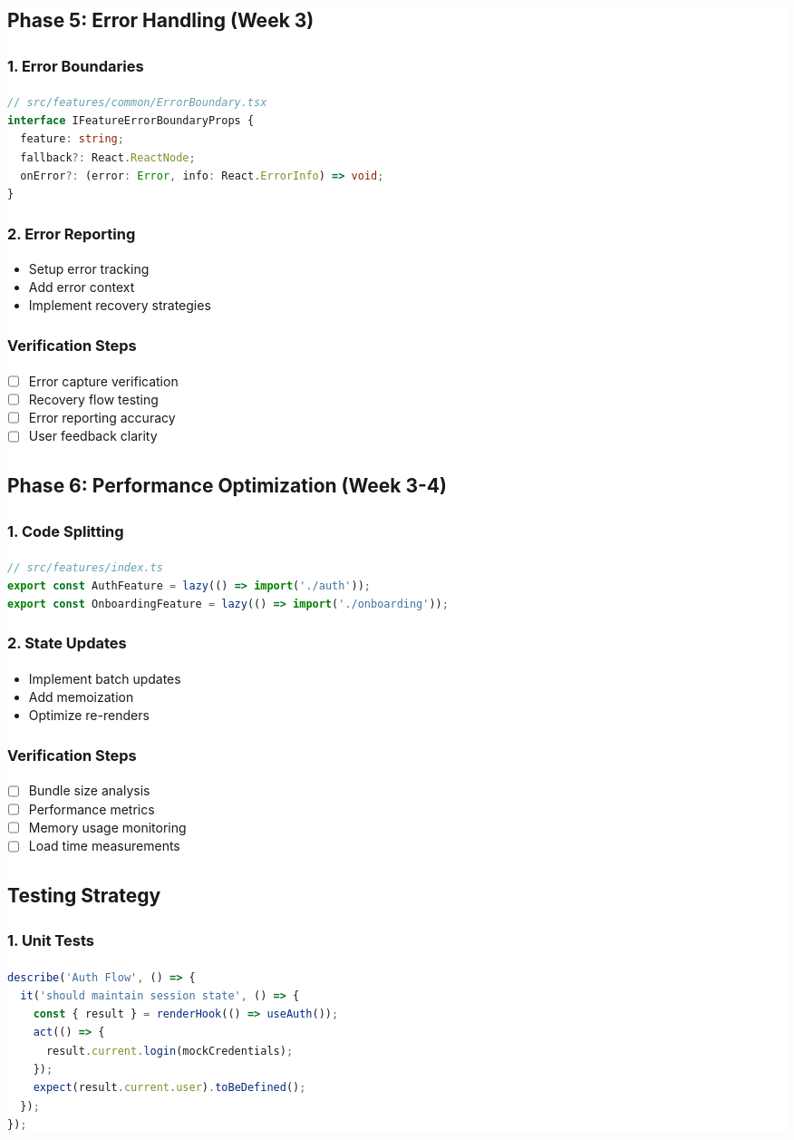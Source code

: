 ## Phase 5: Error Handling (Week 3)

### 1. Error Boundaries
```typescript
// src/features/common/ErrorBoundary.tsx
interface IFeatureErrorBoundaryProps {
  feature: string;
  fallback?: React.ReactNode;
  onError?: (error: Error, info: React.ErrorInfo) => void;
}
```

### 2. Error Reporting
- Setup error tracking
- Add error context
- Implement recovery strategies

### Verification Steps
- [ ] Error capture verification
- [ ] Recovery flow testing
- [ ] Error reporting accuracy
- [ ] User feedback clarity

## Phase 6: Performance Optimization (Week 3-4)

### 1. Code Splitting
```typescript
// src/features/index.ts
export const AuthFeature = lazy(() => import('./auth'));
export const OnboardingFeature = lazy(() => import('./onboarding'));
```

### 2. State Updates
- Implement batch updates
- Add memoization
- Optimize re-renders

### Verification Steps
- [ ] Bundle size analysis
- [ ] Performance metrics
- [ ] Memory usage monitoring
- [ ] Load time measurements

## Testing Strategy

### 1. Unit Tests
```typescript
describe('Auth Flow', () => {
  it('should maintain session state', () => {
    const { result } = renderHook(() => useAuth());
    act(() => {
      result.current.login(mockCredentials);
    });
    expect(result.current.user).toBeDefined();
  });
});
```

